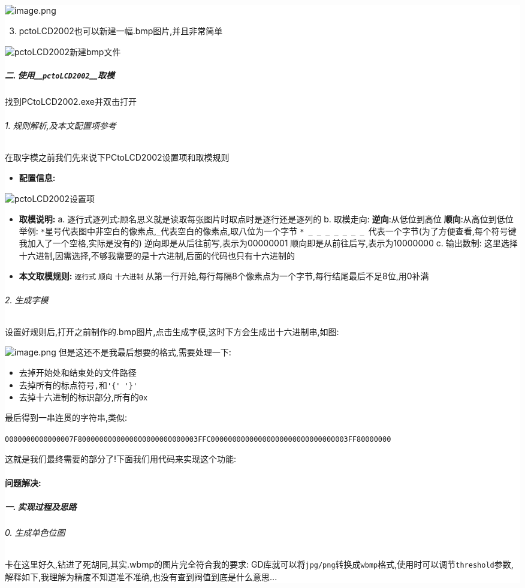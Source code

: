 ![image.png](https://upload-images.jianshu.io/upload_images/14618365-58921a2bee3a6c6c.png?imageMogr2/auto-orient/strip%7CimageView2/2/w/1240)

3. pctoLCD2002也可以新建一幅.bmp图片,并且非常简单

![pctoLCD2002新建bmp文件](https://upload-images.jianshu.io/upload_images/14618365-d9a0e2dae4a0f54b.png?imageMogr2/auto-orient/strip%7CimageView2/2/w/1240)


##### 二. 使用__`pctoLCD2002`__取模
找到PCtoLCD2002.exe并双击打开
###### 1. 规则解析,及本文配置项参考
在取字模之前我们先来说下PCtoLCD2002设置项和取模规则
* __配置信息:__

![pctoLCD2002设置项](https://upload-images.jianshu.io/upload_images/14618365-3e9e397592bf5c44.png?imageMogr2/auto-orient/strip%7CimageView2/2/w/1240)

* __取模说明:__
a. 逐行式逐列式:顾名思义就是读取每张图片时取点时是逐行还是逐列的
b. 取模走向:
__逆向__:从低位到高位
__顺向__:从高位到低位
举例:
`*`星号代表图中非空白的像素点,`_`代表空白的像素点,取八位为一个字节
`* _ _ _ _ _ _ _ `代表一个字节(为了方便查看,每个符号键我加入了一个空格,实际是没有的)
逆向即是从后往前写,表示为00000001
顺向即是从前往后写,表示为10000000
c. 输出数制:
这里选择十六进制,因需选择,不够我需要的是十六进制,后面的代码也只有十六进制的

* __本文取模规则:__
`逐行式` `顺向` ` 十六进制 `
从第一行开始,每行每隔8个像素点为一个字节,每行结尾最后不足8位,用0补满

###### 2. 生成字模
设置好规则后,打开之前制作的.bmp图片,点击生成字模,这时下方会生成出十六进制串,如图:

![image.png](https://upload-images.jianshu.io/upload_images/14618365-949d42ff637fec24.png?imageMogr2/auto-orient/strip%7CimageView2/2/w/1240)
但是这还不是我最后想要的格式,需要处理一下:
* 去掉开始处和结束处的文件路径
* 去掉所有的标点符号`,`和`'{' '}'`
* 去掉十六进制的标识部分,所有的`0x`

最后得到一串连贯的字符串,类似:
```
0000000000000007F8000000000000000000000000003FFC00000000000000000000000000000003FF80000000
```
这就是我们最终需要的部分了!下面我们用代码来实现这个功能:

#### 问题解决:
##### 一. 实现过程及思路
###### 0. 生成单色位图
卡在这里好久,钻进了死胡同,其实.wbmp的图片完全符合我的要求:
GD库就可以将`jpg/png`转换成`wbmp`格式,使用时可以调节`threshold`参数,解释如下,我理解为精度不知道准不准确,也没有查到阀值到底是什么意思...
